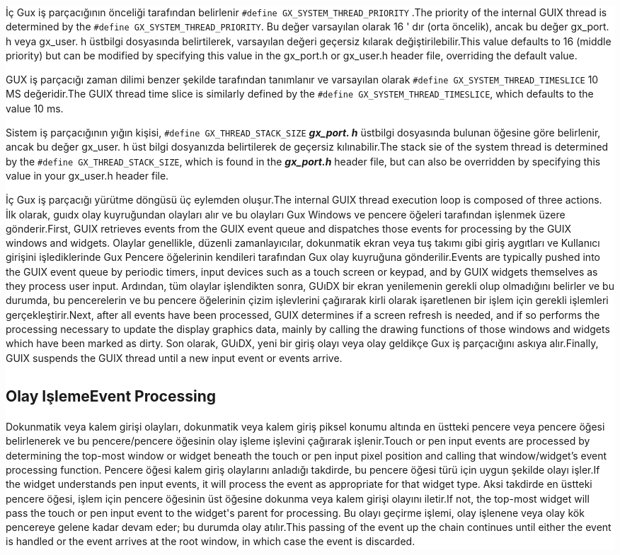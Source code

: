 <span data-ttu-id="e6efc-139">İç Gux iş parçacığının önceliği tarafından belirlenir `#define GX_SYSTEM_THREAD_PRIORITY` .</span><span class="sxs-lookup"><span data-stu-id="e6efc-139">The priority of the internal GUIX thread is determined by the `#define GX_SYSTEM_THREAD_PRIORITY`.</span></span> <span data-ttu-id="e6efc-140">Bu değer varsayılan olarak 16 ' dır (orta öncelik), ancak bu değer gx_port. h veya gx_user. h üstbilgi dosyasında belirtilerek, varsayılan değeri geçersiz kılarak değiştirilebilir.</span><span class="sxs-lookup"><span data-stu-id="e6efc-140">This value defaults to 16 (middle priority) but can be modified by specifying this value in the gx_port.h or gx_user.h header file, overriding the default value.</span></span>

<span data-ttu-id="e6efc-141">GUX iş parçacığı zaman dilimi benzer şekilde tarafından tanımlanır ve varsayılan olarak `#define GX_SYSTEM_THREAD_TIMESLICE` 10 MS değeridir.</span><span class="sxs-lookup"><span data-stu-id="e6efc-141">The GUIX thread time slice is similarly defined by the `#define GX_SYSTEM_THREAD_TIMESLICE`, which defaults to the value 10 ms.</span></span>

<span data-ttu-id="e6efc-142">Sistem iş parçacığının yığın kişisi, `#define GX_THREAD_STACK_SIZE` ***gx_port. h*** üstbilgi dosyasında bulunan öğesine göre belirlenir, ancak bu değer gx_user. h üst bilgi dosyanızda belirtilerek de geçersiz kılınabilir.</span><span class="sxs-lookup"><span data-stu-id="e6efc-142">The stack sie of the system thread is determined by the `#define GX_THREAD_STACK_SIZE`, which is found in the ***gx_port.h*** header file, but can also be overridden by specifying this value in your gx_user.h header file.</span></span>

<span data-ttu-id="e6efc-143">İç Gux iş parçacığı yürütme döngüsü üç eylemden oluşur.</span><span class="sxs-lookup"><span data-stu-id="e6efc-143">The internal GUIX thread execution loop is composed of three actions.</span></span>
<span data-ttu-id="e6efc-144">İlk olarak, guıdx olay kuyruğundan olayları alır ve bu olayları Gux Windows ve pencere öğeleri tarafından işlenmek üzere gönderir.</span><span class="sxs-lookup"><span data-stu-id="e6efc-144">First, GUIX retrieves events from the GUIX event queue and dispatches those events for processing by the GUIX windows and widgets.</span></span> <span data-ttu-id="e6efc-145">Olaylar genellikle, düzenli zamanlayıcılar, dokunmatik ekran veya tuş takımı gibi giriş aygıtları ve Kullanıcı girişini işlediklerinde Gux Pencere öğelerinin kendileri tarafından Gux olay kuyruğuna gönderilir.</span><span class="sxs-lookup"><span data-stu-id="e6efc-145">Events are typically pushed into the GUIX event queue by periodic timers, input devices such as a touch screen or keypad, and by GUIX widgets themselves as they process user input.</span></span> <span data-ttu-id="e6efc-146">Ardından, tüm olaylar işlendikten sonra, GUıDX bir ekran yenilemenin gerekli olup olmadığını belirler ve bu durumda, bu pencerelerin ve bu pencere öğelerinin çizim işlevlerini çağırarak kirli olarak işaretlenen bir işlem için gerekli işlemleri gerçekleştirir.</span><span class="sxs-lookup"><span data-stu-id="e6efc-146">Next, after all events have been processed, GUIX determines if a screen refresh is needed, and if so performs the processing necessary to update the display graphics data, mainly by calling the drawing functions of those windows and widgets which have been marked as dirty.</span></span> <span data-ttu-id="e6efc-147">Son olarak, GUıDX, yeni bir giriş olayı veya olay geldikçe Gux iş parçacığını askıya alır.</span><span class="sxs-lookup"><span data-stu-id="e6efc-147">Finally, GUIX suspends the GUIX thread until a new input event or events arrive.</span></span>

## <a name="event-processing"></a><span data-ttu-id="e6efc-148">Olay Işleme</span><span class="sxs-lookup"><span data-stu-id="e6efc-148">Event Processing</span></span> 

<span data-ttu-id="e6efc-149">Dokunmatik veya kalem girişi olayları, dokunmatik veya kalem giriş piksel konumu altında en üstteki pencere veya pencere öğesi belirlenerek ve bu pencere/pencere öğesinin olay işleme işlevini çağırarak işlenir.</span><span class="sxs-lookup"><span data-stu-id="e6efc-149">Touch or pen input events are processed by determining the top-most window or widget beneath the touch or pen input pixel position and calling that window/widget’s event processing function.</span></span> <span data-ttu-id="e6efc-150">Pencere öğesi kalem giriş olaylarını anladığı takdirde, bu pencere öğesi türü için uygun şekilde olayı işler.</span><span class="sxs-lookup"><span data-stu-id="e6efc-150">If the widget understands pen input events, it will process the event as appropriate for that widget type.</span></span> <span data-ttu-id="e6efc-151">Aksi takdirde en üstteki pencere öğesi, işlem için pencere öğesinin üst öğesine dokunma veya kalem girişi olayını iletir.</span><span class="sxs-lookup"><span data-stu-id="e6efc-151">If not, the top-most widget will pass the touch or pen input event to the widget's parent for processing.</span></span> <span data-ttu-id="e6efc-152">Bu olayı geçirme işlemi, olay işlenene veya olay kök pencereye gelene kadar devam eder; bu durumda olay atılır.</span><span class="sxs-lookup"><span data-stu-id="e6efc-152">This passing of the event up the chain continues until either the event is handled or the event arrives at the root window, in which case the event is discarded.</span></span>

